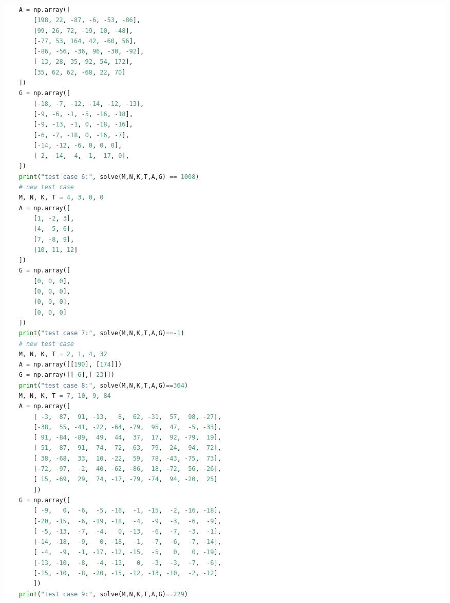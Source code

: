 ```python
    A = np.array([
        [198, 22, -87, -6, -53, -86],
        [99, 26, 72, -19, 10, -48],
        [-77, 53, 164, 42, -60, 56],
        [-86, -56, -36, 96, -30, -92],
        [-13, 28, 35, 92, 54, 172],
        [35, 62, 62, -68, 22, 70]
    ])
    G = np.array([
        [-18, -7, -12, -14, -12, -13],
        [-9, -6, -1, -5, -16, -18],
        [-9, -13, -1, 0, -18, -16],
        [-6, -7, -18, 0, -16, -7],
        [-14, -12, -6, 0, 0, 0],
        [-2, -14, -4, -1, -17, 0],
    ])
    print("test case 6:", solve(M,N,K,T,A,G) == 1008)
    # new test case
    M, N, K, T = 4, 3, 0, 0
    A = np.array([
        [1, -2, 3],
        [4, -5, 6],
        [7, -8, 9],
        [10, 11, 12]
    ])
    G = np.array([
        [0, 0, 0],
        [0, 0, 0],
        [0, 0, 0],
        [0, 0, 0]
    ])
    print("test case 7:", solve(M,N,K,T,A,G)==-1)
    # new test case
    M, N, K, T = 2, 1, 4, 32
    A = np.array([[190], [174]])
    G = np.array([[-6],[-23]])
    print("test case 8:", solve(M,N,K,T,A,G)==364)
    M, N, K, T = 7, 10, 9, 84
    A = np.array([
        [ -3,  87,  91, -13,   8,  62, -31,  57,  98, -27],
        [-38,  55, -41, -22, -64, -79,  95,  47,  -5, -33],
        [ 91, -84, -89,  49,  44,  37,  17,  92, -79,  19],
        [-51, -87,  91,  74, -72,  63,  79,  24, -94, -72],
        [ 38, -68,  33,  10, -22,  59,  78, -43, -75,  73],
        [-72, -97,  -2,  40, -62, -86,  18, -72,  56, -26],
        [ 15, -69,  29,  74, -17, -79, -74,  94, -20,  25]
        ])
    G = np.array([
        [ -9,   0,  -6,  -5, -16,  -1, -15,  -2, -16, -18],
        [-20, -15,  -6, -19, -18,  -4,  -9,  -3,  -6,  -9],
        [ -5, -13,  -7,  -4,   0, -13,  -6,  -7,  -3,  -1],
        [-14, -18,  -9,   0, -18,  -1,  -7,  -6,  -7, -14],
        [ -4,  -9,  -1, -17, -12, -15,  -5,   0,   0, -19],
        [-13, -10,  -8,  -4, -13,   0,  -3,  -3,  -7,  -6],
        [-15, -10,  -8, -20, -15, -12, -13, -10,  -2, -12]
        ])
    print("test case 9:", solve(M,N,K,T,A,G)==229)
```
